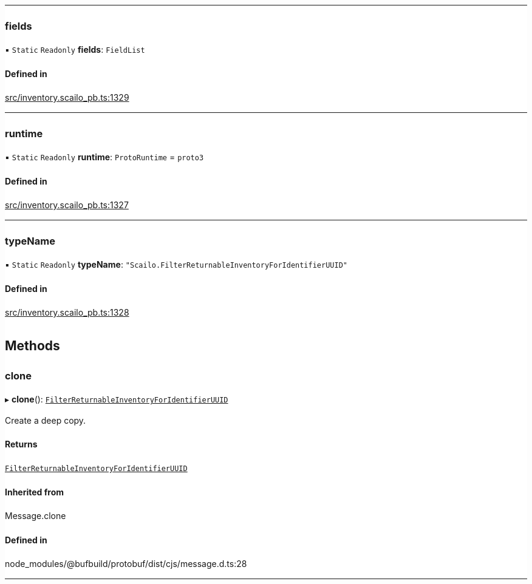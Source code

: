 ___

### fields

▪ `Static` `Readonly` **fields**: `FieldList`

#### Defined in

[src/inventory.scailo_pb.ts:1329](https://github.com/scailo/ts-sdk/blob/c10a36b57201dfa5903d4b53efa1e62aa6208936/src/inventory.scailo_pb.ts#L1329)

___

### runtime

▪ `Static` `Readonly` **runtime**: `ProtoRuntime` = `proto3`

#### Defined in

[src/inventory.scailo_pb.ts:1327](https://github.com/scailo/ts-sdk/blob/c10a36b57201dfa5903d4b53efa1e62aa6208936/src/inventory.scailo_pb.ts#L1327)

___

### typeName

▪ `Static` `Readonly` **typeName**: ``"Scailo.FilterReturnableInventoryForIdentifierUUID"``

#### Defined in

[src/inventory.scailo_pb.ts:1328](https://github.com/scailo/ts-sdk/blob/c10a36b57201dfa5903d4b53efa1e62aa6208936/src/inventory.scailo_pb.ts#L1328)

## Methods

### clone

▸ **clone**(): [`FilterReturnableInventoryForIdentifierUUID`](FilterReturnableInventoryForIdentifierUUID.md)

Create a deep copy.

#### Returns

[`FilterReturnableInventoryForIdentifierUUID`](FilterReturnableInventoryForIdentifierUUID.md)

#### Inherited from

Message.clone

#### Defined in

node_modules/@bufbuild/protobuf/dist/cjs/message.d.ts:28

___
